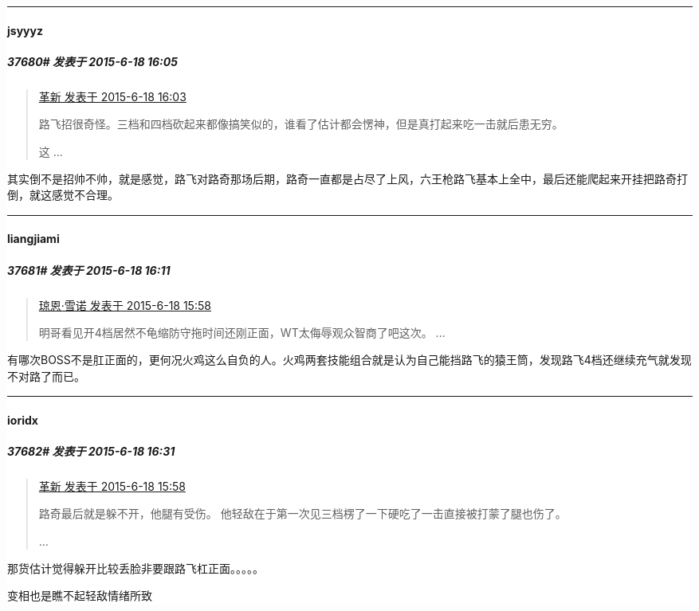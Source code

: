 



-----

####  jsyyyz  
##### 37680#       发表于 2015-6-18 16:05



<blockquote><a href="httphttps://bbs.saraba1st.com/2b/forum.php?mod=redirect&amp;goto=findpost&amp;pid=29294805&amp;ptid=98922" target="_blank">革新 发表于 2015-6-18 16:03</a>

路飞招很奇怪。三档和四档砍起来都像搞笑似的，谁看了估计都会愣神，但是真打起来吃一击就后患无穷。

这 ...</blockquote>
其实倒不是招帅不帅，就是感觉，路飞对路奇那场后期，路奇一直都是占尽了上风，六王枪路飞基本上全中，最后还能爬起来开挂把路奇打倒，就这感觉不合理。







-----

####  liangjiami  
##### 37681#       发表于 2015-6-18 16:11



<blockquote><a href="httphttps://bbs.saraba1st.com/2b/forum.php?mod=redirect&amp;goto=findpost&amp;pid=29294753&amp;ptid=98922" target="_blank">琼恩·雪诺 发表于 2015-6-18 15:58</a>

明哥看见开4档居然不龟缩防守拖时间还刚正面，WT太侮辱观众智商了吧这次。 ...</blockquote>
有哪次BOSS不是肛正面的，更何况火鸡这么自负的人。火鸡两套技能组合就是认为自己能挡路飞的猿王筒，发现路飞4档还继续充气就发现不对路了而已。







-----

####  ioridx  
##### 37682#       发表于 2015-6-18 16:31



<blockquote><a href="httphttps://bbs.saraba1st.com/2b/forum.php?mod=redirect&amp;goto=findpost&amp;pid=29294746&amp;ptid=98922" target="_blank">革新 发表于 2015-6-18 15:58</a>

路奇最后就是躲不开，他腿有受伤。 他轻敌在于第一次见三档楞了一下硬吃了一击直接被打蒙了腿也伤了。


 ...</blockquote>
那货估计觉得躲开比较丢脸非要跟路飞杠正面。。。。。


变相也是瞧不起轻敌情绪所致





